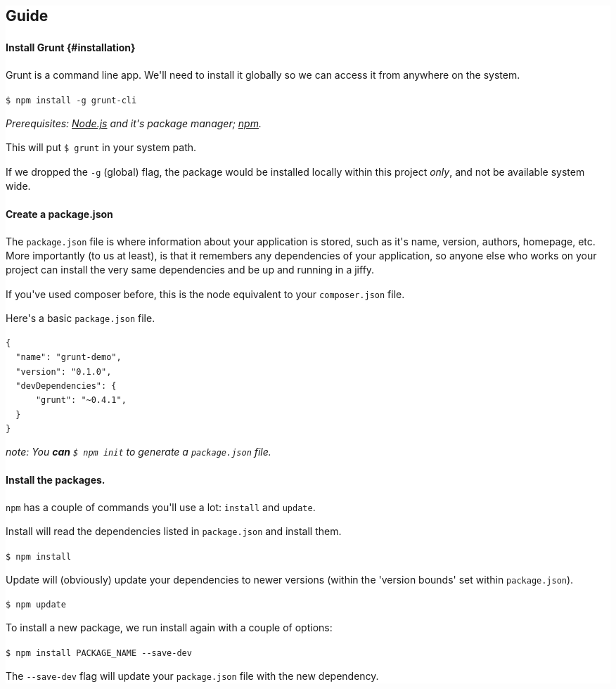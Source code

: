 
## Guide

#### Install Grunt {#installation}

Grunt is a command line app. We'll need to install it globally so we can access
it from anywhere on the system.

    $ npm install -g grunt-cli

_Prerequisites: [Node.js](http://nodejs.org/) and it's package manager; [npm](https://npmjs.org/)._

This will put `$ grunt` in your system path.

If we dropped the `-g` (global) flag, the package would be installed locally
within this project _only_, and not be available system wide.


#### Create a package.json

The `package.json` file is where information about your application is stored, such as
it's name, version, authors, homepage, etc. More importantly (to us at least), is
that it remembers any dependencies of your application, so anyone else who works
on your project can install the very same dependencies and be up and running in a jiffy.

If you've used composer before, this is the node equivalent to your `composer.json` file.

Here's a basic `package.json` file.

    {
      "name": "grunt-demo",
      "version": "0.1.0",
      "devDependencies": {
          "grunt": "~0.4.1",
      }
    }

_note: You **can** `$ npm init` to generate a `package.json` file._


#### Install the packages.

`npm` has a couple of commands you'll use a lot: `install` and `update`.

Install will read the dependencies listed in `package.json` and install them.

    $ npm install

Update will (obviously) update your dependencies to newer versions (within
the 'version bounds' set within `package.json`).

    $ npm update

To install a new package, we run install again with a couple of options:

    $ npm install PACKAGE_NAME --save-dev

The `--save-dev` flag will update your `package.json` file with the new dependency.

